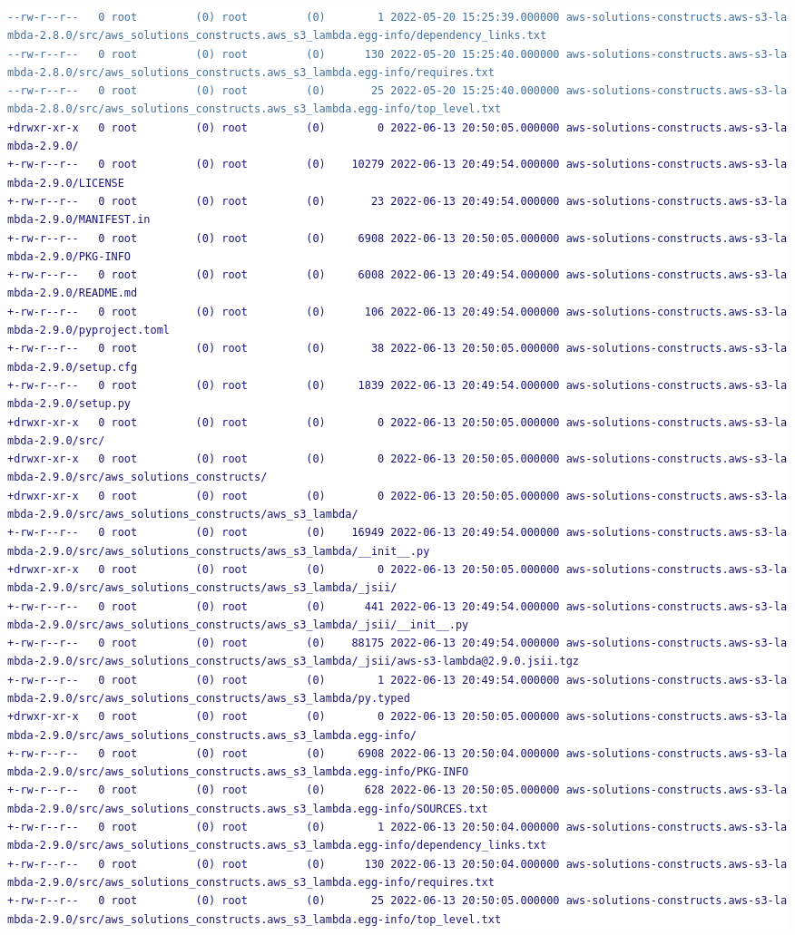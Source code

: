 ```diff
--rw-r--r--   0 root         (0) root         (0)        1 2022-05-20 15:25:39.000000 aws-solutions-constructs.aws-s3-lambda-2.8.0/src/aws_solutions_constructs.aws_s3_lambda.egg-info/dependency_links.txt
--rw-r--r--   0 root         (0) root         (0)      130 2022-05-20 15:25:40.000000 aws-solutions-constructs.aws-s3-lambda-2.8.0/src/aws_solutions_constructs.aws_s3_lambda.egg-info/requires.txt
--rw-r--r--   0 root         (0) root         (0)       25 2022-05-20 15:25:40.000000 aws-solutions-constructs.aws-s3-lambda-2.8.0/src/aws_solutions_constructs.aws_s3_lambda.egg-info/top_level.txt
+drwxr-xr-x   0 root         (0) root         (0)        0 2022-06-13 20:50:05.000000 aws-solutions-constructs.aws-s3-lambda-2.9.0/
+-rw-r--r--   0 root         (0) root         (0)    10279 2022-06-13 20:49:54.000000 aws-solutions-constructs.aws-s3-lambda-2.9.0/LICENSE
+-rw-r--r--   0 root         (0) root         (0)       23 2022-06-13 20:49:54.000000 aws-solutions-constructs.aws-s3-lambda-2.9.0/MANIFEST.in
+-rw-r--r--   0 root         (0) root         (0)     6908 2022-06-13 20:50:05.000000 aws-solutions-constructs.aws-s3-lambda-2.9.0/PKG-INFO
+-rw-r--r--   0 root         (0) root         (0)     6008 2022-06-13 20:49:54.000000 aws-solutions-constructs.aws-s3-lambda-2.9.0/README.md
+-rw-r--r--   0 root         (0) root         (0)      106 2022-06-13 20:49:54.000000 aws-solutions-constructs.aws-s3-lambda-2.9.0/pyproject.toml
+-rw-r--r--   0 root         (0) root         (0)       38 2022-06-13 20:50:05.000000 aws-solutions-constructs.aws-s3-lambda-2.9.0/setup.cfg
+-rw-r--r--   0 root         (0) root         (0)     1839 2022-06-13 20:49:54.000000 aws-solutions-constructs.aws-s3-lambda-2.9.0/setup.py
+drwxr-xr-x   0 root         (0) root         (0)        0 2022-06-13 20:50:05.000000 aws-solutions-constructs.aws-s3-lambda-2.9.0/src/
+drwxr-xr-x   0 root         (0) root         (0)        0 2022-06-13 20:50:05.000000 aws-solutions-constructs.aws-s3-lambda-2.9.0/src/aws_solutions_constructs/
+drwxr-xr-x   0 root         (0) root         (0)        0 2022-06-13 20:50:05.000000 aws-solutions-constructs.aws-s3-lambda-2.9.0/src/aws_solutions_constructs/aws_s3_lambda/
+-rw-r--r--   0 root         (0) root         (0)    16949 2022-06-13 20:49:54.000000 aws-solutions-constructs.aws-s3-lambda-2.9.0/src/aws_solutions_constructs/aws_s3_lambda/__init__.py
+drwxr-xr-x   0 root         (0) root         (0)        0 2022-06-13 20:50:05.000000 aws-solutions-constructs.aws-s3-lambda-2.9.0/src/aws_solutions_constructs/aws_s3_lambda/_jsii/
+-rw-r--r--   0 root         (0) root         (0)      441 2022-06-13 20:49:54.000000 aws-solutions-constructs.aws-s3-lambda-2.9.0/src/aws_solutions_constructs/aws_s3_lambda/_jsii/__init__.py
+-rw-r--r--   0 root         (0) root         (0)    88175 2022-06-13 20:49:54.000000 aws-solutions-constructs.aws-s3-lambda-2.9.0/src/aws_solutions_constructs/aws_s3_lambda/_jsii/aws-s3-lambda@2.9.0.jsii.tgz
+-rw-r--r--   0 root         (0) root         (0)        1 2022-06-13 20:49:54.000000 aws-solutions-constructs.aws-s3-lambda-2.9.0/src/aws_solutions_constructs/aws_s3_lambda/py.typed
+drwxr-xr-x   0 root         (0) root         (0)        0 2022-06-13 20:50:05.000000 aws-solutions-constructs.aws-s3-lambda-2.9.0/src/aws_solutions_constructs.aws_s3_lambda.egg-info/
+-rw-r--r--   0 root         (0) root         (0)     6908 2022-06-13 20:50:04.000000 aws-solutions-constructs.aws-s3-lambda-2.9.0/src/aws_solutions_constructs.aws_s3_lambda.egg-info/PKG-INFO
+-rw-r--r--   0 root         (0) root         (0)      628 2022-06-13 20:50:05.000000 aws-solutions-constructs.aws-s3-lambda-2.9.0/src/aws_solutions_constructs.aws_s3_lambda.egg-info/SOURCES.txt
+-rw-r--r--   0 root         (0) root         (0)        1 2022-06-13 20:50:04.000000 aws-solutions-constructs.aws-s3-lambda-2.9.0/src/aws_solutions_constructs.aws_s3_lambda.egg-info/dependency_links.txt
+-rw-r--r--   0 root         (0) root         (0)      130 2022-06-13 20:50:04.000000 aws-solutions-constructs.aws-s3-lambda-2.9.0/src/aws_solutions_constructs.aws_s3_lambda.egg-info/requires.txt
+-rw-r--r--   0 root         (0) root         (0)       25 2022-06-13 20:50:05.000000 aws-solutions-constructs.aws-s3-lambda-2.9.0/src/aws_solutions_constructs.aws_s3_lambda.egg-info/top_level.txt
```
